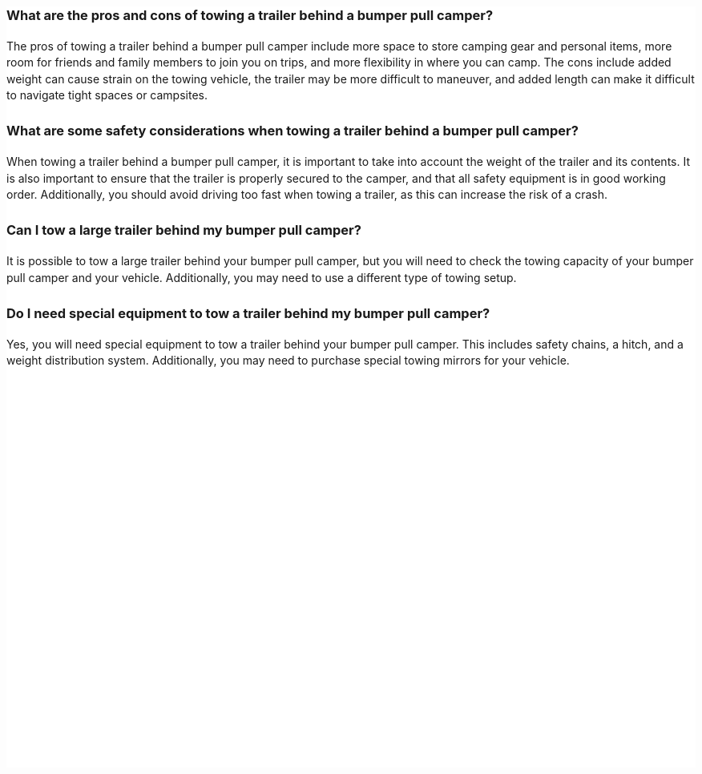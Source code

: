 <h3>What are the pros and cons of towing a trailer behind a bumper pull camper?</h3>

<p>The pros of towing a trailer behind a bumper pull camper include more space to store camping gear and personal items, more room for friends and family members to join you on trips, and more flexibility in where you can camp. The cons include added weight can cause strain on the towing vehicle, the trailer may be more difficult to maneuver, and added length can make it difficult to navigate tight spaces or campsites.</p>

<h3>What are some safety considerations when towing a trailer behind a bumper pull camper?</h3>

<p>When towing a trailer behind a bumper pull camper, it is important to take into account the weight of the trailer and its contents. It is also important to ensure that the trailer is properly secured to the camper, and that all safety equipment is in good working order. Additionally, you should avoid driving too fast when towing a trailer, as this can increase the risk of a crash.</p>

<h3>Can I tow a large trailer behind my bumper pull camper?</h3>

<p>It is possible to tow a large trailer behind your bumper pull camper, but you will need to check the towing capacity of your bumper pull camper and your vehicle. Additionally, you may need to use a different type of towing setup.</p>

<h3>Do I need special equipment to tow a trailer behind my bumper pull camper?</h3>

<p>Yes, you will need special equipment to tow a trailer behind your bumper pull camper. This includes safety chains, a hitch, and a weight distribution system. Additionally, you may need to purchase special towing mirrors for your vehicle.</p>

<div style="position: relative; padding-bottom: 56.25%; overflow: hidden"><iframe src="https://www.youtube.com/embed/sys_g-FDbrc" frameborder="0" allow="accelerometer; autoplay; clipboard-write; encrypted-media; gyroscope; picture-in-picture; web-share" allowfullscreen style="position: absolute; top: 0; left: 0; width: 100%; height: 100%;"></iframe>
</div>